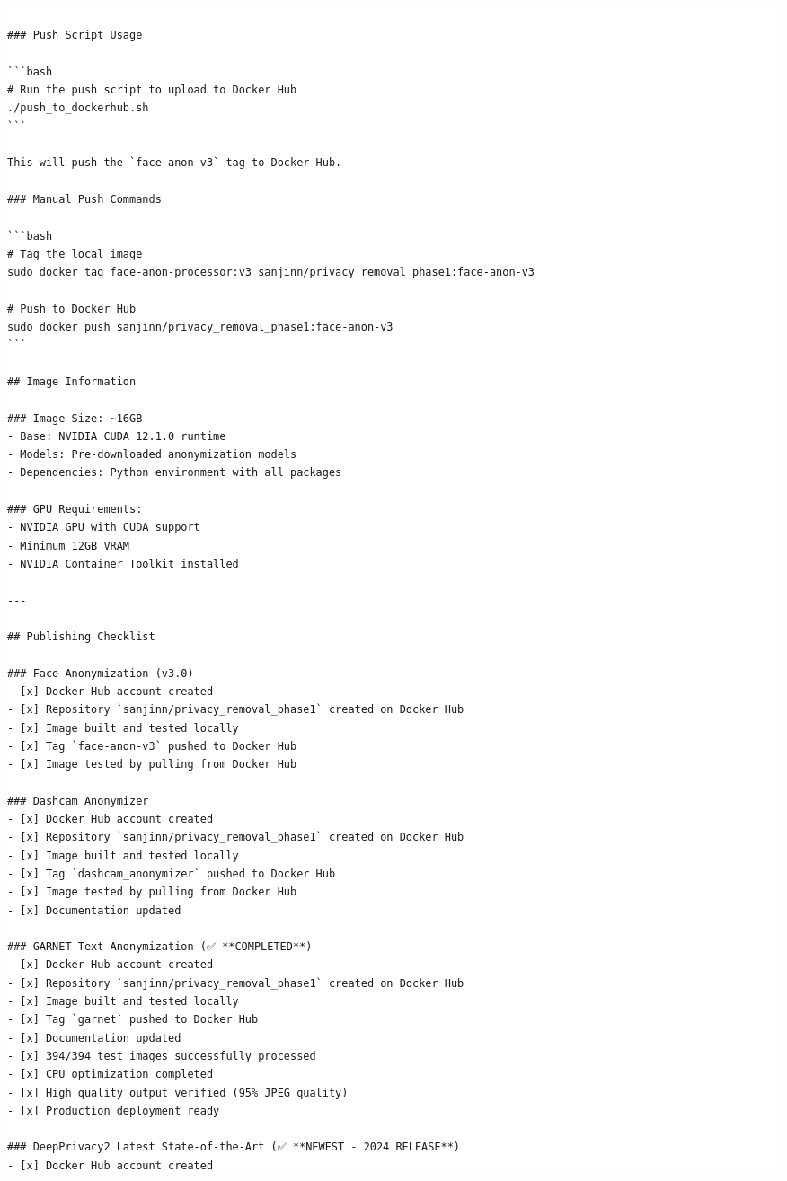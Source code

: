 ````

### Push Script Usage

```bash
# Run the push script to upload to Docker Hub
./push_to_dockerhub.sh
```

This will push the `face-anon-v3` tag to Docker Hub.

### Manual Push Commands

```bash
# Tag the local image
sudo docker tag face-anon-processor:v3 sanjinn/privacy_removal_phase1:face-anon-v3

# Push to Docker Hub
sudo docker push sanjinn/privacy_removal_phase1:face-anon-v3
```

## Image Information

### Image Size: ~16GB
- Base: NVIDIA CUDA 12.1.0 runtime
- Models: Pre-downloaded anonymization models
- Dependencies: Python environment with all packages

### GPU Requirements:
- NVIDIA GPU with CUDA support
- Minimum 12GB VRAM
- NVIDIA Container Toolkit installed

---

## Publishing Checklist

### Face Anonymization (v3.0)
- [x] Docker Hub account created
- [x] Repository `sanjinn/privacy_removal_phase1` created on Docker Hub
- [x] Image built and tested locally
- [x] Tag `face-anon-v3` pushed to Docker Hub
- [x] Image tested by pulling from Docker Hub

### Dashcam Anonymizer
- [x] Docker Hub account created
- [x] Repository `sanjinn/privacy_removal_phase1` created on Docker Hub
- [x] Image built and tested locally
- [x] Tag `dashcam_anonymizer` pushed to Docker Hub
- [x] Image tested by pulling from Docker Hub
- [x] Documentation updated

### GARNET Text Anonymization (✅ **COMPLETED**)
- [x] Docker Hub account created
- [x] Repository `sanjinn/privacy_removal_phase1` created on Docker Hub
- [x] Image built and tested locally
- [x] Tag `garnet` pushed to Docker Hub
- [x] Documentation updated
- [x] 394/394 test images successfully processed
- [x] CPU optimization completed
- [x] High quality output verified (95% JPEG quality)
- [x] Production deployment ready

### DeepPrivacy2 Latest State-of-the-Art (✅ **NEWEST - 2024 RELEASE**)
- [x] Docker Hub account created
````